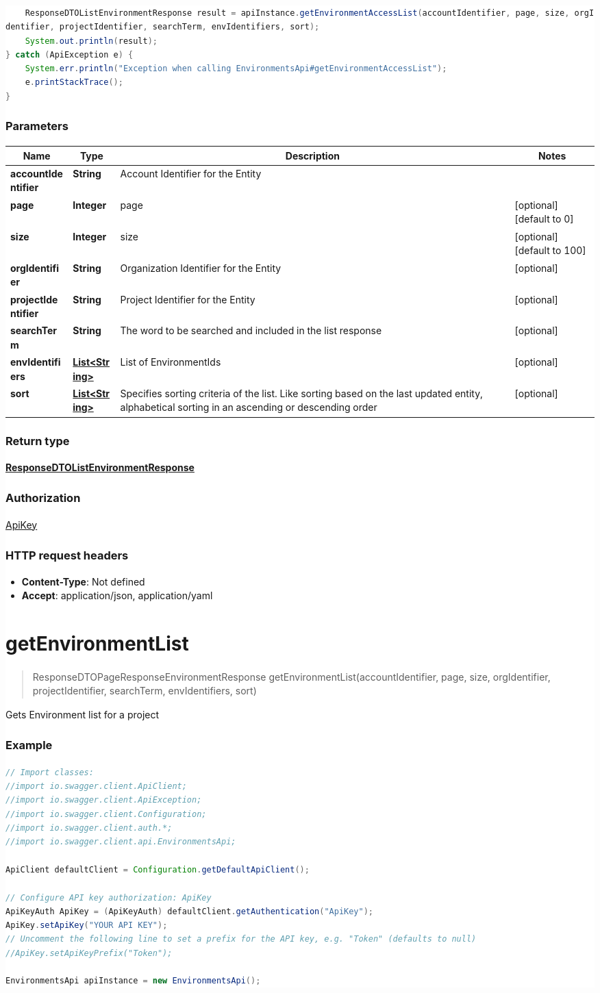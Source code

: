 ```java
    ResponseDTOListEnvironmentResponse result = apiInstance.getEnvironmentAccessList(accountIdentifier, page, size, orgIdentifier, projectIdentifier, searchTerm, envIdentifiers, sort);
    System.out.println(result);
} catch (ApiException e) {
    System.err.println("Exception when calling EnvironmentsApi#getEnvironmentAccessList");
    e.printStackTrace();
}
```

### Parameters

Name | Type | Description  | Notes
------------- | ------------- | ------------- | -------------
 **accountIdentifier** | **String**| Account Identifier for the Entity |
 **page** | **Integer**| page | [optional] [default to 0]
 **size** | **Integer**| size | [optional] [default to 100]
 **orgIdentifier** | **String**| Organization Identifier for the Entity | [optional]
 **projectIdentifier** | **String**| Project Identifier for the Entity | [optional]
 **searchTerm** | **String**| The word to be searched and included in the list response | [optional]
 **envIdentifiers** | [**List&lt;String&gt;**](String.md)| List of EnvironmentIds | [optional]
 **sort** | [**List&lt;String&gt;**](String.md)| Specifies sorting criteria of the list. Like sorting based on the last updated entity, alphabetical sorting in an ascending or descending order | [optional]

### Return type

[**ResponseDTOListEnvironmentResponse**](ResponseDTOListEnvironmentResponse.md)

### Authorization

[ApiKey](../README.md#ApiKey)

### HTTP request headers

 - **Content-Type**: Not defined
 - **Accept**: application/json, application/yaml

<a name="getEnvironmentList"></a>
# **getEnvironmentList**
> ResponseDTOPageResponseEnvironmentResponse getEnvironmentList(accountIdentifier, page, size, orgIdentifier, projectIdentifier, searchTerm, envIdentifiers, sort)

Gets Environment list for a project

### Example
```java
// Import classes:
//import io.swagger.client.ApiClient;
//import io.swagger.client.ApiException;
//import io.swagger.client.Configuration;
//import io.swagger.client.auth.*;
//import io.swagger.client.api.EnvironmentsApi;

ApiClient defaultClient = Configuration.getDefaultApiClient();

// Configure API key authorization: ApiKey
ApiKeyAuth ApiKey = (ApiKeyAuth) defaultClient.getAuthentication("ApiKey");
ApiKey.setApiKey("YOUR API KEY");
// Uncomment the following line to set a prefix for the API key, e.g. "Token" (defaults to null)
//ApiKey.setApiKeyPrefix("Token");

EnvironmentsApi apiInstance = new EnvironmentsApi();
```